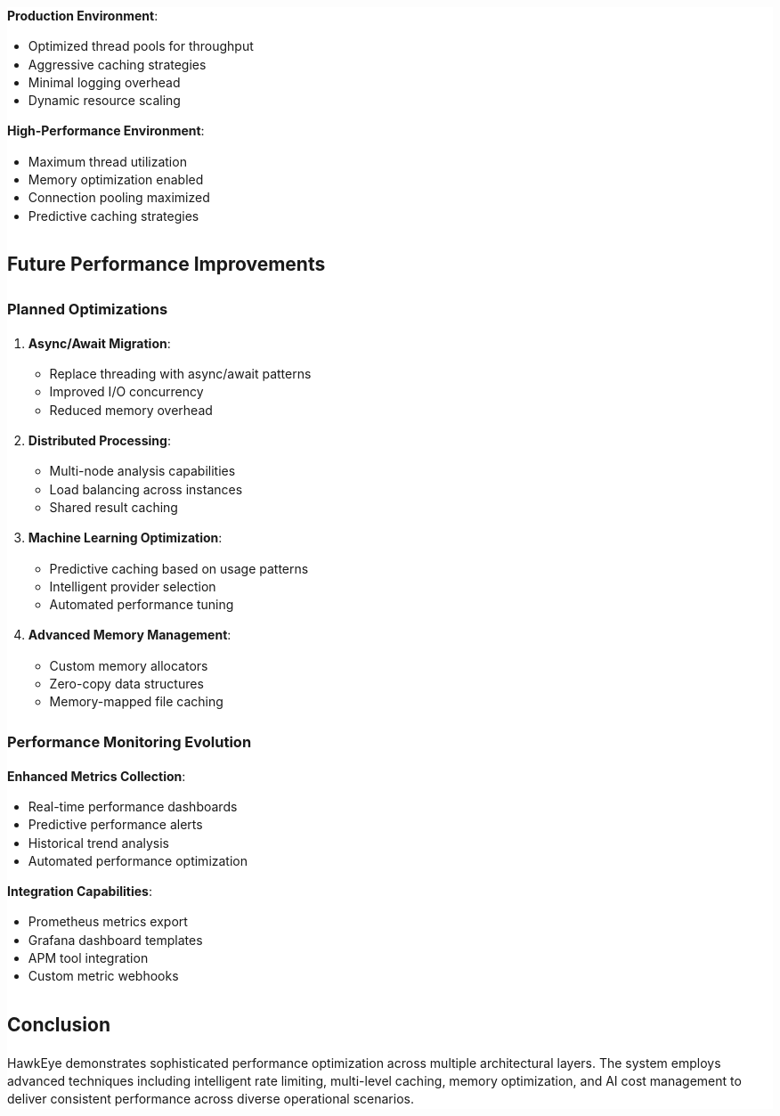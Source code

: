 **Production Environment**:
- Optimized thread pools for throughput
- Aggressive caching strategies
- Minimal logging overhead
- Dynamic resource scaling

**High-Performance Environment**:
- Maximum thread utilization
- Memory optimization enabled
- Connection pooling maximized
- Predictive caching strategies

## Future Performance Improvements

### Planned Optimizations

1. **Async/Await Migration**:
   - Replace threading with async/await patterns
   - Improved I/O concurrency
   - Reduced memory overhead

2. **Distributed Processing**:
   - Multi-node analysis capabilities
   - Load balancing across instances
   - Shared result caching

3. **Machine Learning Optimization**:
   - Predictive caching based on usage patterns
   - Intelligent provider selection
   - Automated performance tuning

4. **Advanced Memory Management**:
   - Custom memory allocators
   - Zero-copy data structures
   - Memory-mapped file caching

### Performance Monitoring Evolution

**Enhanced Metrics Collection**:
- Real-time performance dashboards
- Predictive performance alerts
- Historical trend analysis
- Automated performance optimization

**Integration Capabilities**:
- Prometheus metrics export
- Grafana dashboard templates
- APM tool integration
- Custom metric webhooks

## Conclusion

HawkEye demonstrates sophisticated performance optimization across multiple architectural layers. The system employs advanced techniques including intelligent rate limiting, multi-level caching, memory optimization, and AI cost management to deliver consistent performance across diverse operational scenarios.
